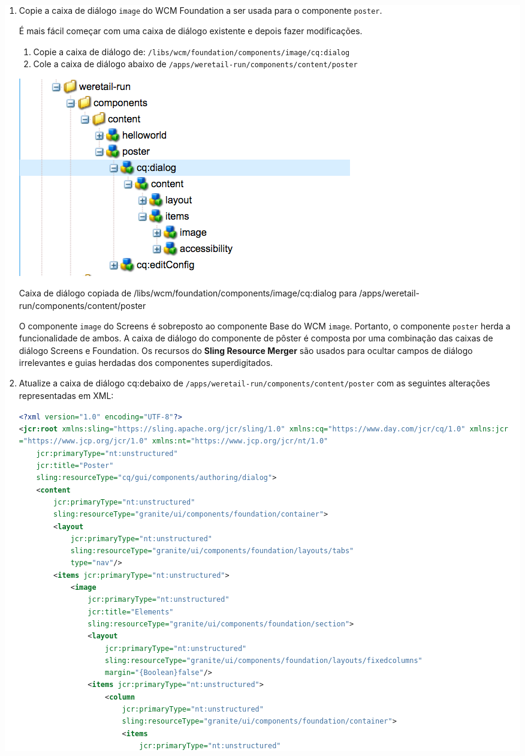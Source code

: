 1. Copie a caixa de diálogo `image` do WCM Foundation a ser usada para o componente `poster`.

   É mais fácil começar com uma caixa de diálogo existente e depois fazer modificações.

   1. Copie a caixa de diálogo de: `/libs/wcm/foundation/components/image/cq:dialog`
   1. Cole a caixa de diálogo abaixo de `/apps/weretail-run/components/content/poster`

   ![Caixa de diálogo copiada de /libs/wcm/foundation/components/image/cq:dialog para /apps/weretail-run/components/content/poster](assets/2018-05-03_at_4_13pm.png)

   Caixa de diálogo copiada de /libs/wcm/foundation/components/image/cq:dialog para /apps/weretail-run/components/content/poster

   O componente `image` do Screens é sobreposto ao componente Base do WCM `image`. Portanto, o componente `poster` herda a funcionalidade de ambos. A caixa de diálogo do componente de pôster é composta por uma combinação das caixas de diálogo Screens e Foundation. Os recursos do **Sling Resource Merger** são usados para ocultar campos de diálogo irrelevantes e guias herdadas dos componentes superdigitados.

1. Atualize a caixa de diálogo cq:debaixo de `/apps/weretail-run/components/content/poster` com as seguintes alterações representadas em XML:

   ```xml
   <?xml version="1.0" encoding="UTF-8"?>
   <jcr:root xmlns:sling="https://sling.apache.org/jcr/sling/1.0" xmlns:cq="https://www.day.com/jcr/cq/1.0" xmlns:jcr="https://www.jcp.org/jcr/1.0" xmlns:nt="https://www.jcp.org/jcr/nt/1.0"
       jcr:primaryType="nt:unstructured"
       jcr:title="Poster"
       sling:resourceType="cq/gui/components/authoring/dialog">
       <content
           jcr:primaryType="nt:unstructured"
           sling:resourceType="granite/ui/components/foundation/container">
           <layout
               jcr:primaryType="nt:unstructured"
               sling:resourceType="granite/ui/components/foundation/layouts/tabs"
               type="nav"/>
           <items jcr:primaryType="nt:unstructured">
               <image
                   jcr:primaryType="nt:unstructured"
                   jcr:title="Elements"
                   sling:resourceType="granite/ui/components/foundation/section">
                   <layout
                       jcr:primaryType="nt:unstructured"
                       sling:resourceType="granite/ui/components/foundation/layouts/fixedcolumns"
                       margin="{Boolean}false"/>
                   <items jcr:primaryType="nt:unstructured">
                       <column
                           jcr:primaryType="nt:unstructured"
                           sling:resourceType="granite/ui/components/foundation/container">
                           <items
                               jcr:primaryType="nt:unstructured"
   ```